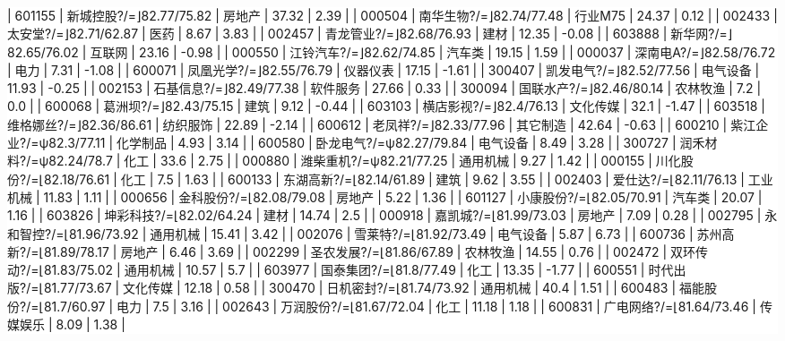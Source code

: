| 601155 | 新城控股?/=⌋82.77/75.82  |   房地产   |   37.32   |  2.39  |
| 000504 | 南华生物?/=⌋82.74/77.48  |  行业M75   |   24.37   |  0.12  |
| 002433 |  太安堂?/=⌋82.71/62.87   |    医药    |    8.67   |  3.83  |
| 002457 | 青龙管业?/=⌋82.68/76.93  |    建材    |   12.35   | -0.08  |
| 603888 |  新华网?/=⌋82.65/76.02   |   互联网   |   23.16   | -0.98  |
| 000550 | 江铃汽车?/=⌋82.62/74.85  |   汽车类   |   19.15   |  1.59  |
| 000037 |  深南电A?/=⌋82.58/76.72  |    电力    |    7.31   | -1.08  |
| 600071 | 凤凰光学?/=⌋82.55/76.79  |  仪器仪表  |   17.15   | -1.61  |
| 300407 | 凯发电气?/=⌋82.52/77.56  |  电气设备  |   11.93   | -0.25  |
| 002153 | 石基信息?/=⌋82.49/77.38  |  软件服务  |   27.66   |  0.33  |
| 300094 | 国联水产?/=⌋82.46/80.14  |  农林牧渔  |    7.2    |  0.0   |
| 600068 |  葛洲坝?/=⌋82.43/75.15   |    建筑    |    9.12   | -0.44  |
| 603103 |  横店影视?/=⌋82.4/76.13  |  文化传媒  |    32.1   | -1.47  |
| 603518 | 维格娜丝?/=⌋82.36/86.61  |  纺织服饰  |   22.89   | -2.14  |
| 600612 |  老凤祥?/=⌋82.33/77.96   |  其它制造  |   42.64   | -0.63  |
| 600210 |  紫江企业?/=ψ82.3/77.11  |  化学制品  |    4.93   |  3.14  |
| 600580 | 卧龙电气?/=ψ82.27/79.84  |  电气设备  |    8.49   |  3.28  |
| 300727 |  润禾材料?/=ψ82.24/78.7  |    化工    |    33.6   |  2.75  |
| 000880 | 潍柴重机?/=ψ82.21/77.25  |  通用机械  |    9.27   |  1.42  |
| 000155 | 川化股份?/=⌊82.18/76.61  |    化工    |    7.5    |  1.63  |
| 600133 | 东湖高新?/=⌊82.14/61.89  |    建筑    |    9.62   |  3.55  |
| 002403 |  爱仕达?/=⌊82.11/76.13   |  工业机械  |   11.83   |  1.11  |
| 000656 | 金科股份?/=⌊82.08/79.08  |   房地产   |    5.22   |  1.36  |
| 601127 | 小康股份?/=⌊82.05/70.91  |   汽车类   |   20.07   |  1.16  |
| 603826 | 坤彩科技?/=⌊82.02/64.24  |    建材    |   14.74   |  2.5   |
| 000918 |  嘉凯城?/=⌊81.99/73.03   |   房地产   |    7.09   |  0.28  |
| 002795 | 永和智控?/=⌊81.96/73.92  |  通用机械  |   15.41   |  3.42  |
| 002076 |  雪莱特?/=⌊81.92/73.49   |  电气设备  |    5.87   |  6.73  |
| 600736 | 苏州高新?/=⌊81.89/78.17  |   房地产   |    6.46   |  3.69  |
| 002299 | 圣农发展?/=⌊81.86/67.89  |  农林牧渔  |   14.55   |  0.76  |
| 002472 | 双环传动?/=⌊81.83/75.02  |  通用机械  |   10.57   |  5.7   |
| 603977 |  国泰集团?/=⌊81.8/77.49  |    化工    |   13.35   | -1.77  |
| 600551 | 时代出版?/=⌊81.77/73.67  |  文化传媒  |   12.18   |  0.58  |
| 300470 | 日机密封?/=⌊81.74/73.92  |  通用机械  |    40.4   |  1.51  |
| 600483 |  福能股份?/=⌊81.7/60.97  |    电力    |    7.5    |  3.16  |
| 002643 | 万润股份?/=⌊81.67/72.04  |    化工    |   11.18   |  1.18  |
| 600831 | 广电网络?/=⌊81.64/73.46  |  传媒娱乐  |    8.09   |  1.38  |